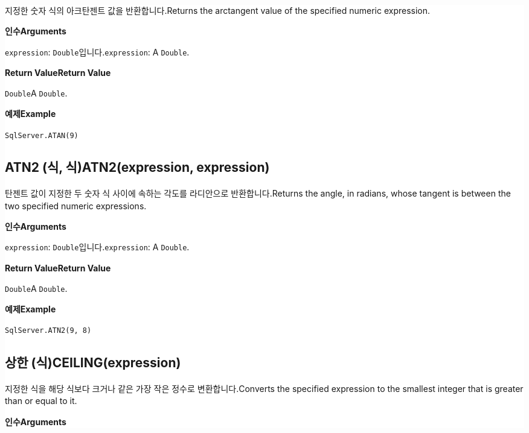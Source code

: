 <span data-ttu-id="7c5f3-130">지정한 숫자 식의 아크탄젠트 값을 반환합니다.</span><span class="sxs-lookup"><span data-stu-id="7c5f3-130">Returns the arctangent value of the specified numeric expression.</span></span>

<span data-ttu-id="7c5f3-131">**인수**</span><span class="sxs-lookup"><span data-stu-id="7c5f3-131">**Arguments**</span></span>

<span data-ttu-id="7c5f3-132">`expression`: `Double`입니다.</span><span class="sxs-lookup"><span data-stu-id="7c5f3-132">`expression`: A `Double`.</span></span>

<span data-ttu-id="7c5f3-133">**Return Value**</span><span class="sxs-lookup"><span data-stu-id="7c5f3-133">**Return Value**</span></span>

<span data-ttu-id="7c5f3-134">`Double`</span><span class="sxs-lookup"><span data-stu-id="7c5f3-134">A `Double`.</span></span>

<span data-ttu-id="7c5f3-135">**예제**</span><span class="sxs-lookup"><span data-stu-id="7c5f3-135">**Example**</span></span>

`SqlServer.ATAN(9)`

## <a name="atn2expression-expression"></a><span data-ttu-id="7c5f3-136">ATN2 (식, 식)</span><span class="sxs-lookup"><span data-stu-id="7c5f3-136">ATN2(expression, expression)</span></span>

<span data-ttu-id="7c5f3-137">탄젠트 값이 지정한 두 숫자 식 사이에 속하는 각도를 라디안으로 반환합니다.</span><span class="sxs-lookup"><span data-stu-id="7c5f3-137">Returns the angle, in radians, whose tangent is between the two specified numeric expressions.</span></span>

<span data-ttu-id="7c5f3-138">**인수**</span><span class="sxs-lookup"><span data-stu-id="7c5f3-138">**Arguments**</span></span>

<span data-ttu-id="7c5f3-139">`expression`: `Double`입니다.</span><span class="sxs-lookup"><span data-stu-id="7c5f3-139">`expression`: A `Double`.</span></span>

<span data-ttu-id="7c5f3-140">**Return Value**</span><span class="sxs-lookup"><span data-stu-id="7c5f3-140">**Return Value**</span></span>

<span data-ttu-id="7c5f3-141">`Double`</span><span class="sxs-lookup"><span data-stu-id="7c5f3-141">A `Double`.</span></span>

<span data-ttu-id="7c5f3-142">**예제**</span><span class="sxs-lookup"><span data-stu-id="7c5f3-142">**Example**</span></span>

`SqlServer.ATN2(9, 8)`

## <a name="ceilingexpression"></a><span data-ttu-id="7c5f3-143">상한 (식)</span><span class="sxs-lookup"><span data-stu-id="7c5f3-143">CEILING(expression)</span></span>

<span data-ttu-id="7c5f3-144">지정한 식을 해당 식보다 크거나 같은 가장 작은 정수로 변환합니다.</span><span class="sxs-lookup"><span data-stu-id="7c5f3-144">Converts the specified expression to the smallest integer that is greater than or equal to it.</span></span>

<span data-ttu-id="7c5f3-145">**인수**</span><span class="sxs-lookup"><span data-stu-id="7c5f3-145">**Arguments**</span></span>
